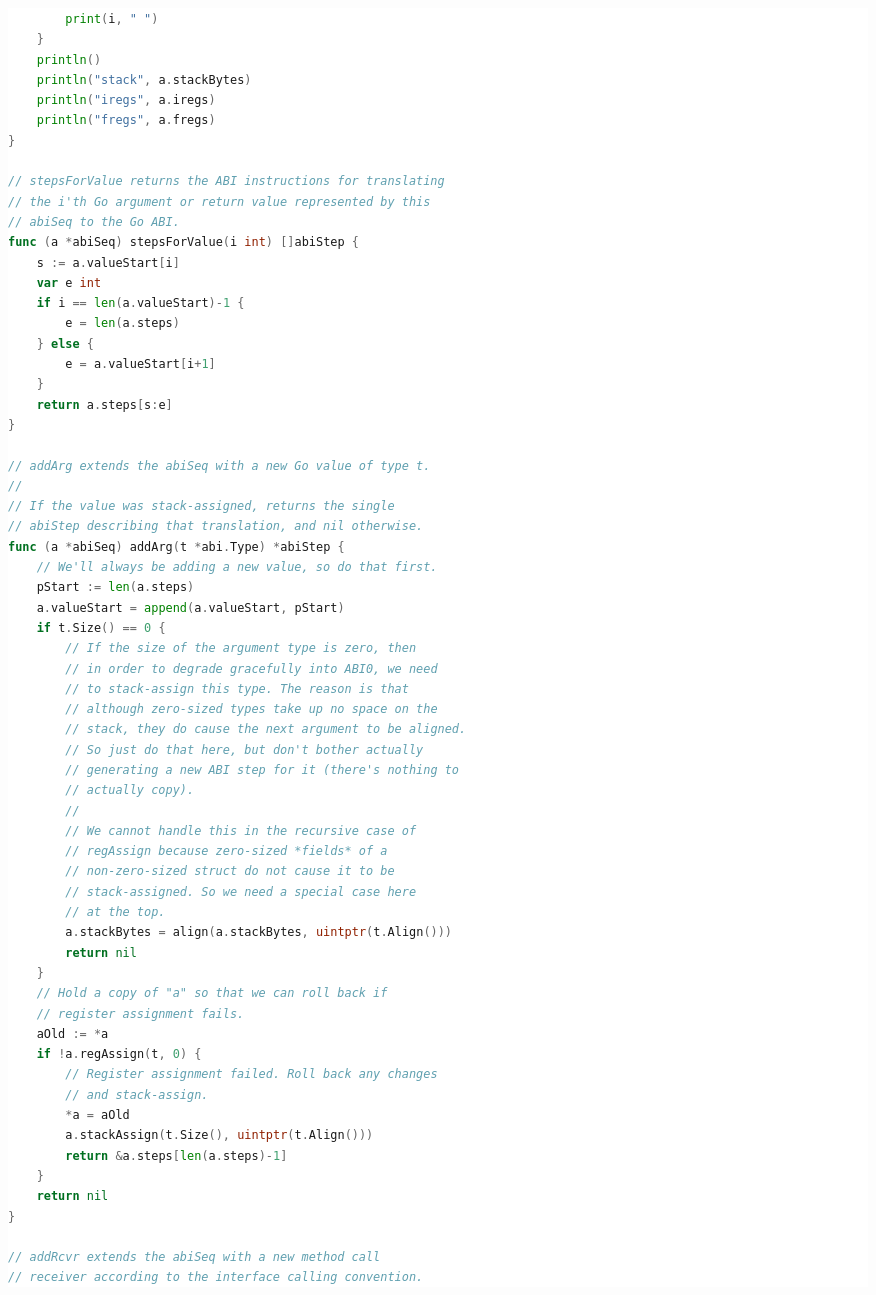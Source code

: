 ```go
		print(i, " ")
	}
	println()
	println("stack", a.stackBytes)
	println("iregs", a.iregs)
	println("fregs", a.fregs)
}

// stepsForValue returns the ABI instructions for translating
// the i'th Go argument or return value represented by this
// abiSeq to the Go ABI.
func (a *abiSeq) stepsForValue(i int) []abiStep {
	s := a.valueStart[i]
	var e int
	if i == len(a.valueStart)-1 {
		e = len(a.steps)
	} else {
		e = a.valueStart[i+1]
	}
	return a.steps[s:e]
}

// addArg extends the abiSeq with a new Go value of type t.
//
// If the value was stack-assigned, returns the single
// abiStep describing that translation, and nil otherwise.
func (a *abiSeq) addArg(t *abi.Type) *abiStep {
	// We'll always be adding a new value, so do that first.
	pStart := len(a.steps)
	a.valueStart = append(a.valueStart, pStart)
	if t.Size() == 0 {
		// If the size of the argument type is zero, then
		// in order to degrade gracefully into ABI0, we need
		// to stack-assign this type. The reason is that
		// although zero-sized types take up no space on the
		// stack, they do cause the next argument to be aligned.
		// So just do that here, but don't bother actually
		// generating a new ABI step for it (there's nothing to
		// actually copy).
		//
		// We cannot handle this in the recursive case of
		// regAssign because zero-sized *fields* of a
		// non-zero-sized struct do not cause it to be
		// stack-assigned. So we need a special case here
		// at the top.
		a.stackBytes = align(a.stackBytes, uintptr(t.Align()))
		return nil
	}
	// Hold a copy of "a" so that we can roll back if
	// register assignment fails.
	aOld := *a
	if !a.regAssign(t, 0) {
		// Register assignment failed. Roll back any changes
		// and stack-assign.
		*a = aOld
		a.stackAssign(t.Size(), uintptr(t.Align()))
		return &a.steps[len(a.steps)-1]
	}
	return nil
}

// addRcvr extends the abiSeq with a new method call
// receiver according to the interface calling convention.
```